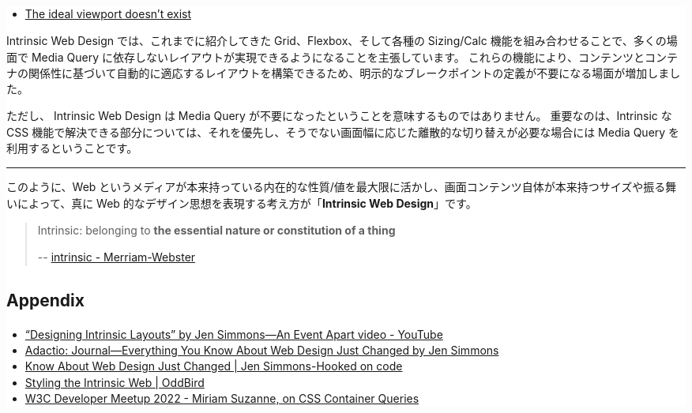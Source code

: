 - [The ideal viewport doesn’t exist](https://viewports.fyi/)

Intrinsic Web Design では、これまでに紹介してきた Grid、Flexbox、そして各種の Sizing/Calc 機能を組み合わせることで、多くの場面で Media Query に依存しないレイアウトが実現できるようになることを主張しています。
これらの機能により、コンテンツとコンテナの関係性に基づいて自動的に適応するレイアウトを構築できるため、明示的なブレークポイントの定義が不要になる場面が増加しました。

ただし、 Intrinsic Web Design は Media Query が不要になったということを意味するものではありません。
重要なのは、Intrinsic な CSS 機能で解決できる部分については、それを優先し、そうでない画面幅に応じた離散的な切り替えが必要な場合には Media Query を利用するということです。

---

このように、Web というメディアが本来持っている内在的な性質/値を最大限に活かし、画面コンテンツ自体が本来持つサイズや振る舞いによって、真に Web 的なデザイン思想を表現する考え方が「**Intrinsic Web Design**」です。

> Intrinsic: belonging to **the essential nature or constitution of a thing**
>
> -- [intrinsic - Merriam-Webster](https://www.merriam-webster.com/dictionary/intrinsic)

## Appendix

- [“Designing Intrinsic Layouts” by Jen Simmons—An Event Apart video - YouTube](https://www.youtube.com/watch?v=AMPKmh98XLY)
- [Adactio: Journal—Everything You Know About Web Design Just Changed by Jen Simmons](https://adactio.com/journal/13671)
- [Know About Web Design Just Changed | Jen Simmons-Hooked on code](https://hookedoncode.com/2018/04/everything-you-know-about-web-design-just-changed-jen-simmons/)
- [Styling the Intrinsic Web | OddBird](https://www.oddbird.net/talks/intrinsic-web/)
- [W3C Developer Meetup 2022 - Miriam Suzanne, on CSS Container Queries](https://www.w3.org/2022/09/meetup/speaker-miriam.html)
